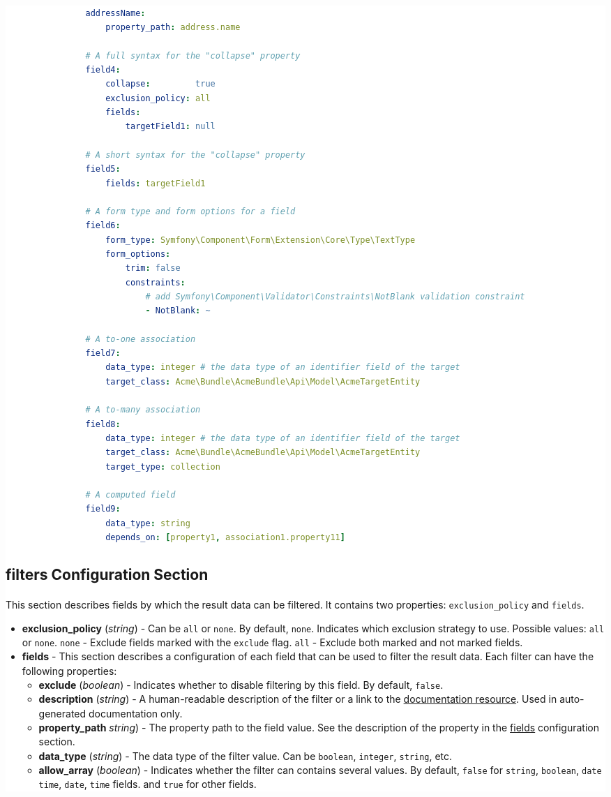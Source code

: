 ```yaml
                addressName:
                    property_path: address.name

                # A full syntax for the "collapse" property
                field4:
                    collapse:         true
                    exclusion_policy: all
                    fields:
                        targetField1: null

                # A short syntax for the "collapse" property
                field5:
                    fields: targetField1

                # A form type and form options for a field
                field6:
                    form_type: Symfony\Component\Form\Extension\Core\Type\TextType
                    form_options:
                        trim: false
                        constraints:
                            # add Symfony\Component\Validator\Constraints\NotBlank validation constraint
                            - NotBlank: ~

                # A to-one association
                field7:
                    data_type: integer # the data type of an identifier field of the target
                    target_class: Acme\Bundle\AcmeBundle\Api\Model\AcmeTargetEntity

                # A to-many association
                field8:
                    data_type: integer # the data type of an identifier field of the target
                    target_class: Acme\Bundle\AcmeBundle\Api\Model\AcmeTargetEntity
                    target_type: collection

                # A computed field
                field9:
                    data_type: string
                    depends_on: [property1, association1.property11]
```

## filters Configuration Section

This section describes fields by which the result data can be filtered. It contains two properties: `exclusion_policy` and `fields`.

* **exclusion_policy** (*string*) - Can be `all` or `none`. By default, `none`. Indicates which exclusion strategy to use. Possible values: `all` or `none`. `none` - Exclude fields marked with the `exclude` flag. `all` - Exclude both marked and not marked fields. 
* **fields** - This section describes a configuration of each field that can be used to filter the result data. Each filter can have the following properties:
    * **exclude** (*boolean*) - Indicates whether to disable filtering by this field. By default, `false`.
    * **description** (*string*) - A human-readable description of the filter or a link to the [documentation resource](./documentation.md). Used in auto-generated documentation only.
    * **property_path** *string*) - The property path to the field value. See the description of the property in the [fields](#fields-configuration-section) configuration section.
    * **data_type** (*string*) - The data type of the filter value. Can be `boolean`, `integer`, `string`, etc.
    * **allow_array** (*boolean*) - Indicates whether the filter can contains several values. By default, `false` for `string`, `boolean`, `datetime`, `date`, `time` fields. and `true` for other fields.